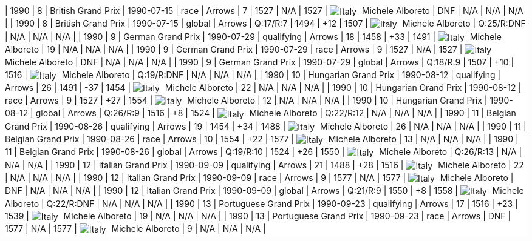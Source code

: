 | 1990 | 8 | British Grand Prix | 1990-07-15 | race | Arrows | 7 | 1527 | N/A | 1527 | <img src="https://upload.wikimedia.org/wikipedia/commons/0/03/Flag_of_Italy.svg" alt="Italy" width="20" height="auto" style="vertical-align: middle; margin-right: 5px;" onerror="this.outerHTML='🇮🇹'; this.style.marginRight='5px';"/> Michele Alboreto | DNF | N/A | N/A | N/A |
| 1990 | 8 | British Grand Prix | 1990-07-15 | global | Arrows | Q:17/R:7 | 1494 | +12 | 1507 | <img src="https://upload.wikimedia.org/wikipedia/commons/0/03/Flag_of_Italy.svg" alt="Italy" width="20" height="auto" style="vertical-align: middle; margin-right: 5px;" onerror="this.outerHTML='🇮🇹'; this.style.marginRight='5px';"/> Michele Alboreto | Q:25/R:DNF | N/A | N/A | N/A |
| 1990 | 9 | German Grand Prix | 1990-07-29 | qualifying | Arrows | 18 | 1458 | +33 | 1491 | <img src="https://upload.wikimedia.org/wikipedia/commons/0/03/Flag_of_Italy.svg" alt="Italy" width="20" height="auto" style="vertical-align: middle; margin-right: 5px;" onerror="this.outerHTML='🇮🇹'; this.style.marginRight='5px';"/> Michele Alboreto | 19 | N/A | N/A | N/A |
| 1990 | 9 | German Grand Prix | 1990-07-29 | race | Arrows | 9 | 1527 | N/A | 1527 | <img src="https://upload.wikimedia.org/wikipedia/commons/0/03/Flag_of_Italy.svg" alt="Italy" width="20" height="auto" style="vertical-align: middle; margin-right: 5px;" onerror="this.outerHTML='🇮🇹'; this.style.marginRight='5px';"/> Michele Alboreto | DNF | N/A | N/A | N/A |
| 1990 | 9 | German Grand Prix | 1990-07-29 | global | Arrows | Q:18/R:9 | 1507 | +10 | 1516 | <img src="https://upload.wikimedia.org/wikipedia/commons/0/03/Flag_of_Italy.svg" alt="Italy" width="20" height="auto" style="vertical-align: middle; margin-right: 5px;" onerror="this.outerHTML='🇮🇹'; this.style.marginRight='5px';"/> Michele Alboreto | Q:19/R:DNF | N/A | N/A | N/A |
| 1990 | 10 | Hungarian Grand Prix | 1990-08-12 | qualifying | Arrows | 26 | 1491 | -37 | 1454 | <img src="https://upload.wikimedia.org/wikipedia/commons/0/03/Flag_of_Italy.svg" alt="Italy" width="20" height="auto" style="vertical-align: middle; margin-right: 5px;" onerror="this.outerHTML='🇮🇹'; this.style.marginRight='5px';"/> Michele Alboreto | 22 | N/A | N/A | N/A |
| 1990 | 10 | Hungarian Grand Prix | 1990-08-12 | race | Arrows | 9 | 1527 | +27 | 1554 | <img src="https://upload.wikimedia.org/wikipedia/commons/0/03/Flag_of_Italy.svg" alt="Italy" width="20" height="auto" style="vertical-align: middle; margin-right: 5px;" onerror="this.outerHTML='🇮🇹'; this.style.marginRight='5px';"/> Michele Alboreto | 12 | N/A | N/A | N/A |
| 1990 | 10 | Hungarian Grand Prix | 1990-08-12 | global | Arrows | Q:26/R:9 | 1516 | +8 | 1524 | <img src="https://upload.wikimedia.org/wikipedia/commons/0/03/Flag_of_Italy.svg" alt="Italy" width="20" height="auto" style="vertical-align: middle; margin-right: 5px;" onerror="this.outerHTML='🇮🇹'; this.style.marginRight='5px';"/> Michele Alboreto | Q:22/R:12 | N/A | N/A | N/A |
| 1990 | 11 | Belgian Grand Prix | 1990-08-26 | qualifying | Arrows | 19 | 1454 | +34 | 1488 | <img src="https://upload.wikimedia.org/wikipedia/commons/0/03/Flag_of_Italy.svg" alt="Italy" width="20" height="auto" style="vertical-align: middle; margin-right: 5px;" onerror="this.outerHTML='🇮🇹'; this.style.marginRight='5px';"/> Michele Alboreto | 26 | N/A | N/A | N/A |
| 1990 | 11 | Belgian Grand Prix | 1990-08-26 | race | Arrows | 10 | 1554 | +22 | 1577 | <img src="https://upload.wikimedia.org/wikipedia/commons/0/03/Flag_of_Italy.svg" alt="Italy" width="20" height="auto" style="vertical-align: middle; margin-right: 5px;" onerror="this.outerHTML='🇮🇹'; this.style.marginRight='5px';"/> Michele Alboreto | 13 | N/A | N/A | N/A |
| 1990 | 11 | Belgian Grand Prix | 1990-08-26 | global | Arrows | Q:19/R:10 | 1524 | +26 | 1550 | <img src="https://upload.wikimedia.org/wikipedia/commons/0/03/Flag_of_Italy.svg" alt="Italy" width="20" height="auto" style="vertical-align: middle; margin-right: 5px;" onerror="this.outerHTML='🇮🇹'; this.style.marginRight='5px';"/> Michele Alboreto | Q:26/R:13 | N/A | N/A | N/A |
| 1990 | 12 | Italian Grand Prix | 1990-09-09 | qualifying | Arrows | 21 | 1488 | +28 | 1516 | <img src="https://upload.wikimedia.org/wikipedia/commons/0/03/Flag_of_Italy.svg" alt="Italy" width="20" height="auto" style="vertical-align: middle; margin-right: 5px;" onerror="this.outerHTML='🇮🇹'; this.style.marginRight='5px';"/> Michele Alboreto | 22 | N/A | N/A | N/A |
| 1990 | 12 | Italian Grand Prix | 1990-09-09 | race | Arrows | 9 | 1577 | N/A | 1577 | <img src="https://upload.wikimedia.org/wikipedia/commons/0/03/Flag_of_Italy.svg" alt="Italy" width="20" height="auto" style="vertical-align: middle; margin-right: 5px;" onerror="this.outerHTML='🇮🇹'; this.style.marginRight='5px';"/> Michele Alboreto | DNF | N/A | N/A | N/A |
| 1990 | 12 | Italian Grand Prix | 1990-09-09 | global | Arrows | Q:21/R:9 | 1550 | +8 | 1558 | <img src="https://upload.wikimedia.org/wikipedia/commons/0/03/Flag_of_Italy.svg" alt="Italy" width="20" height="auto" style="vertical-align: middle; margin-right: 5px;" onerror="this.outerHTML='🇮🇹'; this.style.marginRight='5px';"/> Michele Alboreto | Q:22/R:DNF | N/A | N/A | N/A |
| 1990 | 13 | Portuguese Grand Prix | 1990-09-23 | qualifying | Arrows | 17 | 1516 | +23 | 1539 | <img src="https://upload.wikimedia.org/wikipedia/commons/0/03/Flag_of_Italy.svg" alt="Italy" width="20" height="auto" style="vertical-align: middle; margin-right: 5px;" onerror="this.outerHTML='🇮🇹'; this.style.marginRight='5px';"/> Michele Alboreto | 19 | N/A | N/A | N/A |
| 1990 | 13 | Portuguese Grand Prix | 1990-09-23 | race | Arrows | DNF | 1577 | N/A | 1577 | <img src="https://upload.wikimedia.org/wikipedia/commons/0/03/Flag_of_Italy.svg" alt="Italy" width="20" height="auto" style="vertical-align: middle; margin-right: 5px;" onerror="this.outerHTML='🇮🇹'; this.style.marginRight='5px';"/> Michele Alboreto | 9 | N/A | N/A | N/A |